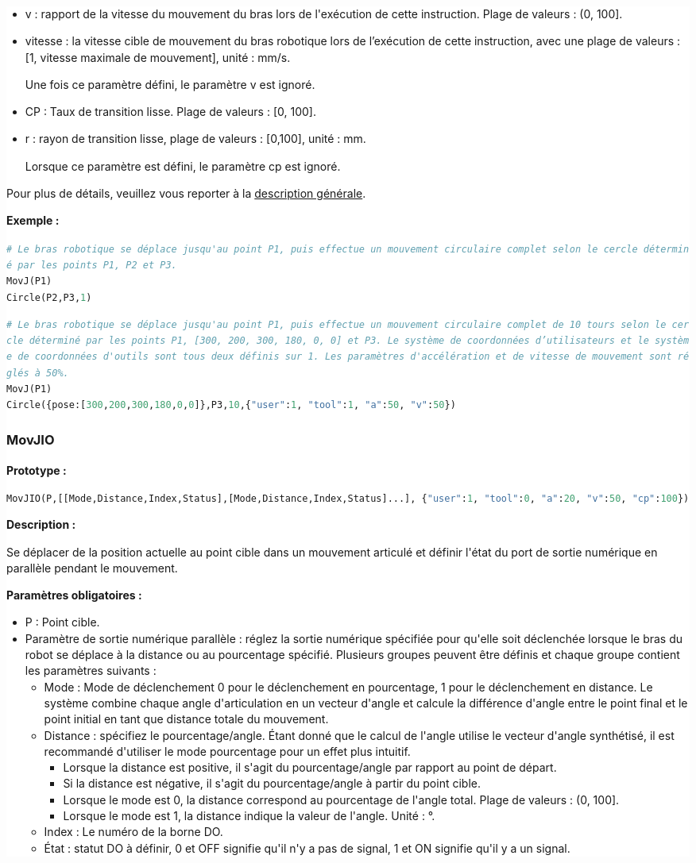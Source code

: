 - v : rapport de la vitesse du mouvement du bras lors de l'exécution de cette instruction. Plage de valeurs : (0,&nbsp;100].

- vitesse : la vitesse cible de mouvement du bras robotique lors de l’exécution de cette instruction, avec une plage de valeurs : [1, vitesse maximale de mouvement], unité : mm/s.
  
  Une fois ce paramètre défini, le paramètre v est ignoré.

- CP : Taux de transition lisse. Plage de valeurs : [0,&nbsp;100].

- r : rayon de transition lisse, plage de valeurs : [0,100], unité : mm.
  
  Lorsque ce paramètre est défini, le paramètre cp est ignoré.

Pour plus de détails, veuillez vous reporter à la [description générale](common.md).

**Exemple :**

```python
# Le bras robotique se déplace jusqu'au point P1, puis effectue un mouvement circulaire complet selon le cercle déterminé par les points P1, P2 et P3.
MovJ(P1)
Circle(P2,P3,1)
```

```python
# Le bras robotique se déplace jusqu'au point P1, puis effectue un mouvement circulaire complet de 10 tours selon le cercle déterminé par les points P1, [300, 200, 300, 180, 0, 0] et P3. Le système de coordonnées d’utilisateurs et le système de coordonnées d'outils sont tous deux définis sur 1. Les paramètres d'accélération et de vitesse de mouvement sont réglés à 50%.
MovJ(P1)
Circle({pose:[300,200,300,180,0,0]},P3,10,{"user":1, "tool":1, "a":50, "v":50})
```

<h3 class="lua-cmd" >MovJIO</h3>

**Prototype :**

```python
MovJIO(P,[[Mode,Distance,Index,Status],[Mode,Distance,Index,Status]...], {"user":1, "tool":0, "a":20, "v":50, "cp":100})
```

**Description :**

Se déplacer de la position actuelle au point cible dans un mouvement articulé et définir l'état du port de sortie numérique en parallèle pendant le mouvement.

**Paramètres obligatoires :**

- P : Point cible.
- Paramètre de sortie numérique parallèle : réglez la sortie numérique spécifiée pour qu'elle soit déclenchée lorsque le bras du robot se déplace à la distance ou au pourcentage spécifié. Plusieurs groupes peuvent être définis et chaque groupe contient les paramètres suivants :
  - Mode : Mode de déclenchement 0 pour le déclenchement en pourcentage, 1 pour le déclenchement en distance. Le système combine chaque angle d'articulation en un vecteur d'angle et calcule la différence d'angle entre le point final et le point initial en tant que distance totale du mouvement.
  - Distance : spécifiez le pourcentage/angle. Étant donné que le calcul de l'angle utilise le vecteur d'angle synthétisé, il est recommandé d'utiliser le mode pourcentage pour un effet plus intuitif.
    - Lorsque la distance est positive, il s'agit du pourcentage/angle par rapport au point de départ.
    - Si la distance est négative, il s'agit du pourcentage/angle à partir du point cible.
    - Lorsque le mode est 0, la distance correspond au pourcentage de l'angle total. Plage de valeurs : (0,&nbsp;100].
    - Lorsque le mode est 1, la distance indique la valeur de l'angle. Unité : °.
  - Index : Le numéro de la borne DO.
  - État : statut DO à définir, 0 et OFF signifie qu'il n'y a pas de signal, 1 et ON signifie qu'il y a un signal.
